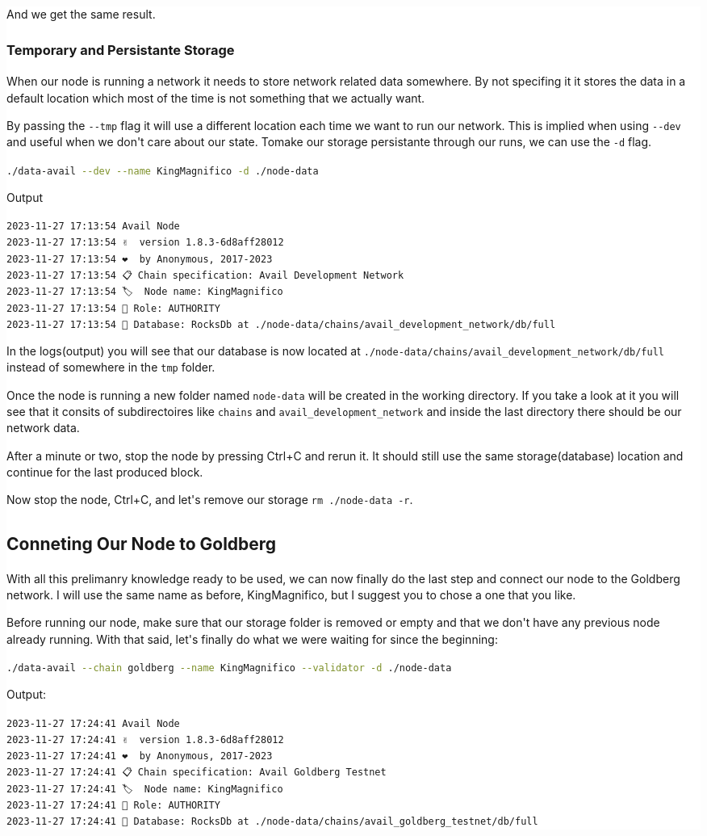 And we get the same result.

### Temporary and Persistante Storage

When our node is running a network it needs to store network related data somewhere. By not specifing it it stores the data in a default location which most of the time
is not something that we actually want.

By passing the `--tmp` flag it will use a different location each time we want to run our network. This is implied when using `--dev` and useful when we don't care about our state.
Tomake our storage persistante through our runs, we can use the `-d` flag.

```bash
./data-avail --dev --name KingMagnifico -d ./node-data
```

Output

```bash
2023-11-27 17:13:54 Avail Node
2023-11-27 17:13:54 ✌️  version 1.8.3-6d8aff28012
2023-11-27 17:13:54 ❤️  by Anonymous, 2017-2023
2023-11-27 17:13:54 📋 Chain specification: Avail Development Network
2023-11-27 17:13:54 🏷  Node name: KingMagnifico
2023-11-27 17:13:54 👤 Role: AUTHORITY
2023-11-27 17:13:54 💾 Database: RocksDb at ./node-data/chains/avail_development_network/db/full
```

In the logs(output) you will see that our database is now located at `./node-data/chains/avail_development_network/db/full` instead of somewhere in the `tmp` folder.

Once the node is running a new folder named `node-data` will be created in the working directory. If you take a look at it you will see that it consits of subdirectoires like `chains` and `avail_development_network` and
inside the last directory there should be our network data.

After a minute or two, stop the node by pressing Ctrl+C and rerun it. It should still use the same storage(database) location and continue for the last produced block.

Now stop the node, Ctrl+C, and let's remove our storage `rm ./node-data -r`.

## Conneting Our Node to Goldberg

With all this prelimanry knowledge ready to be used, we can now finally do the last step and connect our node to the Goldberg network.
I will use the same name as before, KingMagnifico, but I suggest you to chose a one that you like.

Before running our node, make sure that our storage folder is removed or empty and that we don't have any previous node already running.
With that said, let's finally do what we were waiting for since the beginning:

```bash
./data-avail --chain goldberg --name KingMagnifico --validator -d ./node-data
```

Output:

```bash
2023-11-27 17:24:41 Avail Node
2023-11-27 17:24:41 ✌️  version 1.8.3-6d8aff28012
2023-11-27 17:24:41 ❤️  by Anonymous, 2017-2023
2023-11-27 17:24:41 📋 Chain specification: Avail Goldberg Testnet
2023-11-27 17:24:41 🏷  Node name: KingMagnifico
2023-11-27 17:24:41 👤 Role: AUTHORITY
2023-11-27 17:24:41 💾 Database: RocksDb at ./node-data/chains/avail_goldberg_testnet/db/full
```
